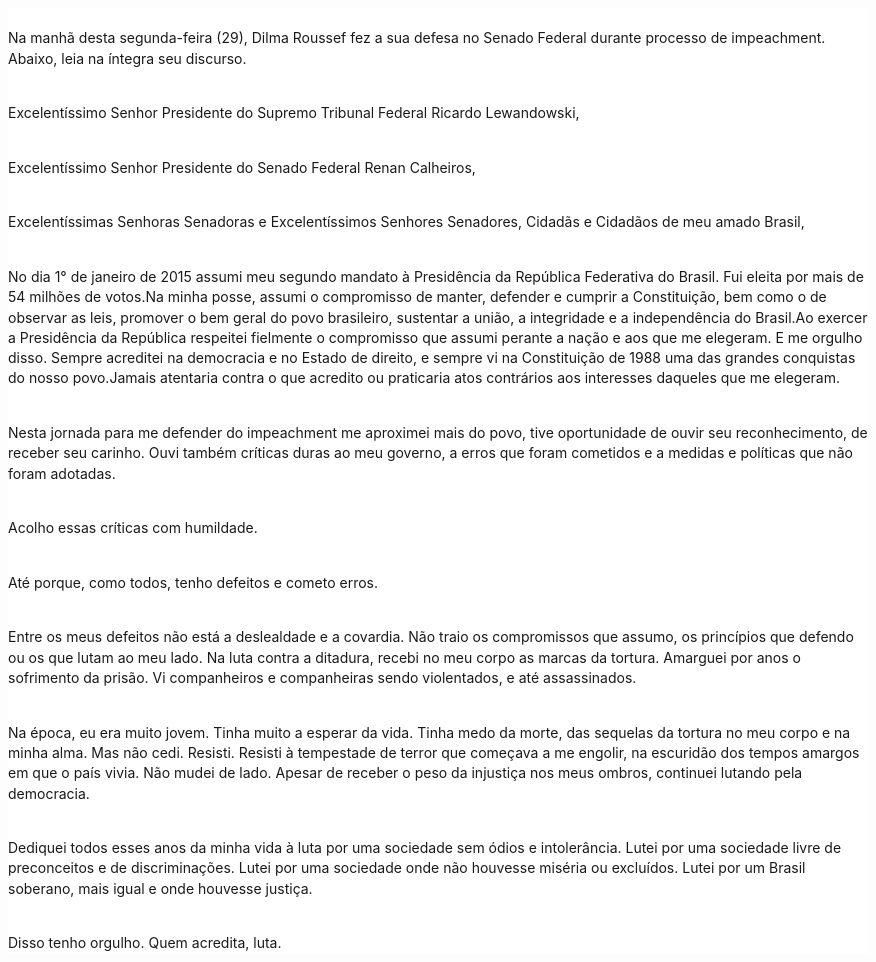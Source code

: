 <p><br />
Na manh&atilde; desta segunda-feira (29), Dilma Roussef fez a sua defesa no Senado Federal durante processo de impeachment. Abaixo, leia na &iacute;ntegra seu discurso.</p>

<p><br />
Excelent&iacute;ssimo Senhor Presidente do Supremo Tribunal Federal Ricardo Lewandowski,</p>

<p><br />
Excelent&iacute;ssimo Senhor Presidente do Senado Federal Renan Calheiros,</p>

<p><br />
Excelent&iacute;ssimas Senhoras Senadoras e Excelent&iacute;ssimos Senhores Senadores, Cidad&atilde;s e Cidad&atilde;os de meu amado Brasil,</p>

<p><br />
No dia 1&deg; de janeiro de 2015 assumi meu segundo mandato &agrave; Presid&ecirc;ncia da Rep&uacute;blica Federativa do Brasil. Fui eleita por mais de 54 milh&otilde;es de votos.Na minha posse, assumi o compromisso de manter, defender e cumprir a Constitui&ccedil;&atilde;o, bem como o de observar as leis, promover o bem geral do povo brasileiro, sustentar a uni&atilde;o, a integridade e a independ&ecirc;ncia do Brasil.Ao exercer a Presid&ecirc;ncia da Rep&uacute;blica respeitei fielmente o compromisso que assumi perante a na&ccedil;&atilde;o e aos que me elegeram. E me orgulho disso. Sempre acreditei na democracia e no Estado de direito, e sempre vi na Constitui&ccedil;&atilde;o de 1988 uma das grandes conquistas do nosso povo.Jamais atentaria contra o que acredito ou praticaria atos contr&aacute;rios aos interesses daqueles que me elegeram.</p>

<p><br />
Nesta jornada para me defender do impeachment me aproximei mais do povo, tive oportunidade de ouvir seu reconhecimento, de receber seu carinho. Ouvi tamb&eacute;m cr&iacute;ticas duras ao meu governo, a erros que foram cometidos e a medidas e pol&iacute;ticas que n&atilde;o foram adotadas.</p>

<p><br />
Acolho essas cr&iacute;ticas com humildade.</p>

<p><br />
At&eacute; porque, como todos, tenho defeitos e cometo erros.</p>

<p><br />
Entre os meus defeitos n&atilde;o est&aacute; a deslealdade e a covardia. N&atilde;o traio os compromissos que assumo, os princ&iacute;pios que defendo ou os que lutam ao meu lado. Na luta contra a ditadura, recebi no meu corpo as marcas da tortura. Amarguei por anos o sofrimento da pris&atilde;o. Vi companheiros e companheiras sendo violentados, e at&eacute; assassinados.</p>

<p><br />
Na &eacute;poca, eu era muito jovem. Tinha muito a esperar da vida. Tinha medo da morte, das sequelas da tortura no meu corpo e na minha alma. Mas n&atilde;o cedi. Resisti. Resisti &agrave; tempestade de terror que come&ccedil;ava a me engolir, na escurid&atilde;o dos tempos amargos em que o pa&iacute;s vivia. N&atilde;o mudei de lado. Apesar de receber o peso da injusti&ccedil;a nos meus ombros, continuei lutando pela democracia.</p>

<p><br />
Dediquei todos esses anos da minha vida &agrave; luta por uma sociedade sem &oacute;dios e intoler&acirc;ncia. Lutei por uma sociedade livre de preconceitos e de discrimina&ccedil;&otilde;es. Lutei por uma sociedade onde n&atilde;o houvesse mis&eacute;ria ou exclu&iacute;dos. Lutei por um Brasil soberano, mais igual e onde houvesse justi&ccedil;a.</p>

<p><br />
Disso tenho orgulho. Quem acredita, luta.</p>
